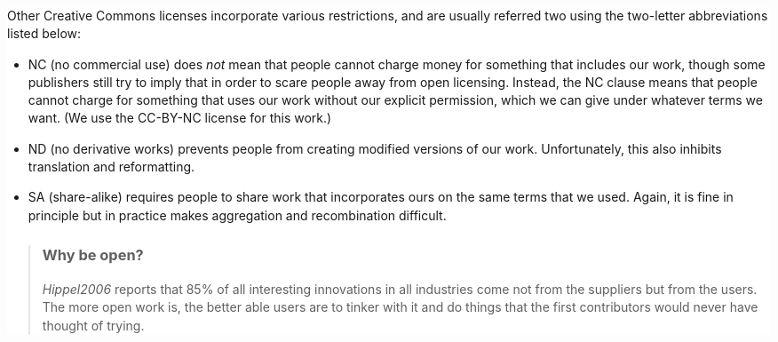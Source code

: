 Other Creative Commons licenses incorporate various restrictions, and are
usually referred two using the two-letter abbreviations listed below:

-   <span i="Creative Commons!no commercial use">NC (no commercial use)</span>
    does *not* mean that people cannot charge money for something that includes
    our work, though some publishers still try to imply that in order to scare
    people away from open licensing.  Instead, the NC clause means that people
    cannot charge for something that uses our work without our explicit
    permission, which we can give under whatever terms we want.  (We use the
    CC-BY-NC license for this work.)

-   <span i="Creative Commons!no derivative works">ND (no derivative works)</span>
    prevents people from creating modified versions of our work.
    Unfortunately, this also inhibits translation and reformatting.

-   <span i="Creative Commons!share-alike">SA (share-alike)</span> requires people
    to share work that incorporates ours on the same terms that we used.  Again,
    it is fine in principle but in practice makes aggregation and recombination
    difficult.

> ### Why be open?
>
> <cite>Hippel2006</cite> reports that 85% of all interesting innovations in all
> industries come not from the suppliers but from the users.  The more open work
> is, the better able users are to tinker with it and do things that the first
> contributors would never have thought of trying.
